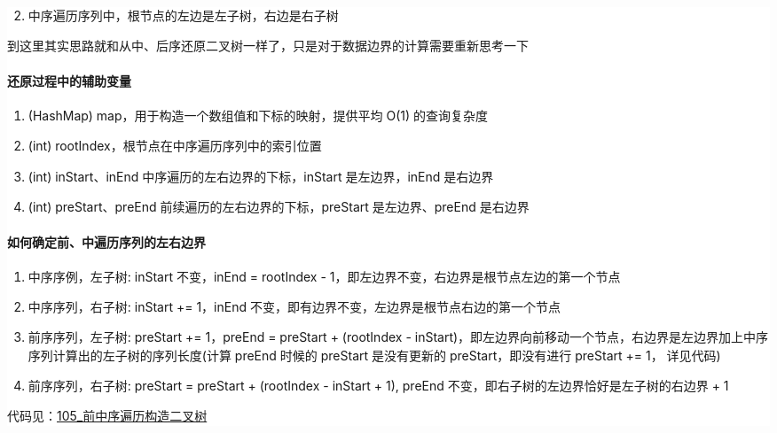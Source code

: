 2. 中序遍历序列中，根节点的左边是左子树，右边是右子树

到这里其实思路就和从中、后序还原二叉树一样了，只是对于数据边界的计算需要重新思考一下

#### 还原过程中的辅助变量

1. (HashMap) map，用于构造一个数组值和下标的映射，提供平均 O(1) 的查询复杂度

2. (int) rootIndex，根节点在中序遍历序列中的索引位置

3. (int) inStart、inEnd 中序遍历的左右边界的下标，inStart 是左边界，inEnd 是右边界

4. (int) preStart、preEnd 前续遍历的左右边界的下标，preStart 是左边界、preEnd 是右边界

#### 如何确定前、中遍历序列的左右边界

1. 中序序例，左子树: inStart 不变，inEnd = rootIndex - 1，即左边界不变，右边界是根节点左边的第一个节点

2. 中序序列，右子树: inStart += 1，inEnd 不变，即有边界不变，左边界是根节点右边的第一个节点

3. 前序序列，左子树: preStart += 1，preEnd = preStart + (rootIndex - inStart)，即左边界向前移动一个节点，右边界是左边界加上中序序列计算出的左子树的序列长度(计算 preEnd 时候的 preStart 是没有更新的 preStart，即没有进行 preStart += 1， 详见代码)

4. 前序序列，右子树: preStart = preStart + (rootIndex - inStart + 1), preEnd 不变，即右子树的左边界恰好是左子树的右边界 + 1

代码见：[105_前中序遍历构造二叉树](./%E6%9E%84%E9%80%A0%E4%BA%8C%E5%8F%89%E6%A0%91/105_%E5%89%8D%E4%B8%AD%E5%BA%8F%E9%81%8D%E5%8E%86%E6%9E%84%E9%80%A0%E4%BA%8C%E5%8F%89%E6%A0%91.md)
